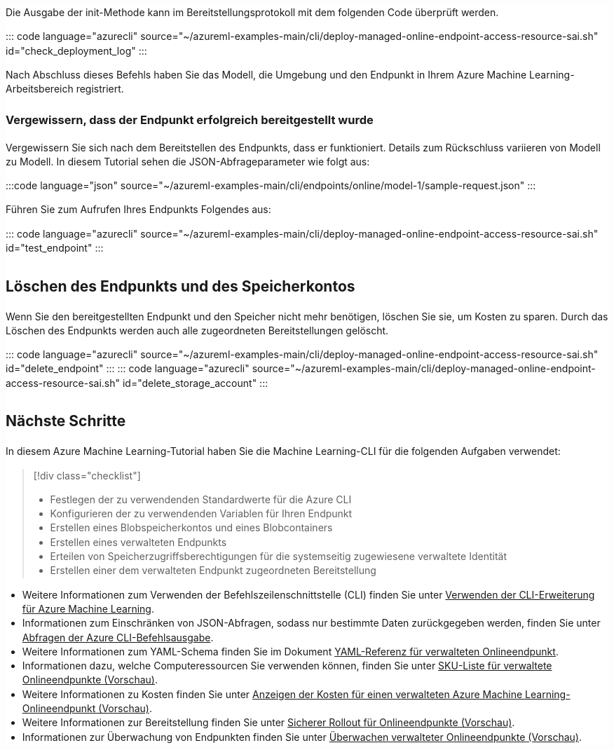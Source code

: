 Die Ausgabe der init-Methode kann im Bereitstellungsprotokoll mit dem folgenden Code überprüft werden. 

::: code language="azurecli" source="~/azureml-examples-main/cli/deploy-managed-online-endpoint-access-resource-sai.sh" id="check_deployment_log" :::

Nach Abschluss dieses Befehls haben Sie das Modell, die Umgebung und den Endpunkt in Ihrem Azure Machine Learning-Arbeitsbereich registriert.

### <a name="confirm-your-endpoint-deployed-successfully"></a>Vergewissern, dass der Endpunkt erfolgreich bereitgestellt wurde

Vergewissern Sie sich nach dem Bereitstellen des Endpunkts, dass er funktioniert. Details zum Rückschluss variieren von Modell zu Modell. In diesem Tutorial sehen die JSON-Abfrageparameter wie folgt aus: 

:::code language="json" source="~/azureml-examples-main/cli/endpoints/online/model-1/sample-request.json" :::

Führen Sie zum Aufrufen Ihres Endpunkts Folgendes aus: 

::: code language="azurecli" source="~/azureml-examples-main/cli/deploy-managed-online-endpoint-access-resource-sai.sh" id="test_endpoint" :::


## <a name="delete-the-endpoint-and-storage-account"></a>Löschen des Endpunkts und des Speicherkontos

Wenn Sie den bereitgestellten Endpunkt und den Speicher nicht mehr benötigen, löschen Sie sie, um Kosten zu sparen. Durch das Löschen des Endpunkts werden auch alle zugeordneten Bereitstellungen gelöscht. 

::: code language="azurecli" source="~/azureml-examples-main/cli/deploy-managed-online-endpoint-access-resource-sai.sh" id="delete_endpoint" :::
::: code language="azurecli" source="~/azureml-examples-main/cli/deploy-managed-online-endpoint-access-resource-sai.sh" id="delete_storage_account" :::

## <a name="next-steps"></a>Nächste Schritte

In diesem Azure Machine Learning-Tutorial haben Sie die Machine Learning-CLI für die folgenden Aufgaben verwendet:

> [!div class="checklist"]
> * Festlegen der zu verwendenden Standardwerte für die Azure CLI
> * Konfigurieren der zu verwendenden Variablen für Ihren Endpunkt
> * Erstellen eines Blobspeicherkontos und eines Blobcontainers 
> * Erstellen eines verwalteten Endpunkts
> * Erteilen von Speicherzugriffsberechtigungen für die systemseitig zugewiesene verwaltete Identität
> * Erstellen einer dem verwalteten Endpunkt zugeordneten Bereitstellung

* Weitere Informationen zum Verwenden der Befehlszeilenschnittstelle (CLI) finden Sie unter [Verwenden der CLI-Erweiterung für Azure Machine Learning](reference-azure-machine-learning-cli.md).
* Informationen zum Einschränken von JSON-Abfragen, sodass nur bestimmte Daten zurückgegeben werden, finden Sie unter [Abfragen der Azure CLI-Befehlsausgabe](/cli/azure/query-azure-cli).
* Weitere Informationen zum YAML-Schema finden Sie im Dokument [YAML-Referenz für verwalteten Onlineendpunkt](reference-yaml-endpoint-managed-online.md).
* Informationen dazu, welche Computeressourcen Sie verwenden können, finden Sie unter [SKU-Liste für verwaltete Onlineendpunkte (Vorschau)](reference-managed-online-endpoints-vm-sku-list.md).
* Weitere Informationen zu Kosten finden Sie unter [Anzeigen der Kosten für einen verwalteten Azure Machine Learning-Onlineendpunkt (Vorschau)](how-to-view-online-endpoints-costs.md).
* Weitere Informationen zur Bereitstellung finden Sie unter [Sicherer Rollout für Onlineendpunkte (Vorschau)](how-to-safely-rollout-managed-endpoints.md).
* Informationen zur Überwachung von Endpunkten finden Sie unter [Überwachen verwalteter Onlineendpunkte (Vorschau)](how-to-monitor-online-endpoints.md).